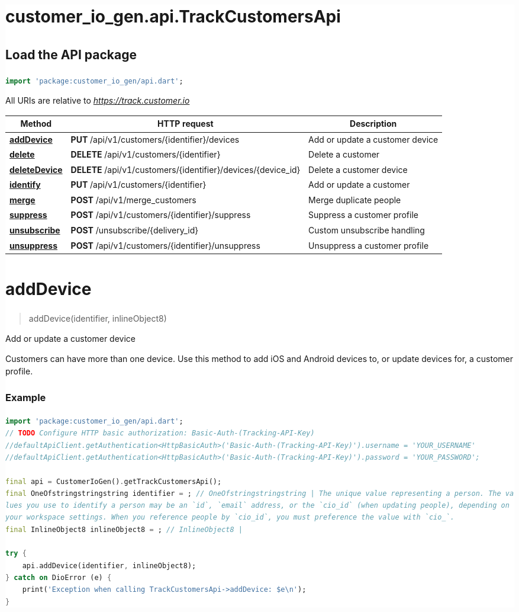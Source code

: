 # customer_io_gen.api.TrackCustomersApi

## Load the API package
```dart
import 'package:customer_io_gen/api.dart';
```

All URIs are relative to *https://track.customer.io*

Method | HTTP request | Description
------------- | ------------- | -------------
[**addDevice**](TrackCustomersApi.md#adddevice) | **PUT** /api/v1/customers/{identifier}/devices | Add or update a customer device
[**delete**](TrackCustomersApi.md#delete) | **DELETE** /api/v1/customers/{identifier} | Delete a customer
[**deleteDevice**](TrackCustomersApi.md#deletedevice) | **DELETE** /api/v1/customers/{identifier}/devices/{device_id} | Delete a customer device
[**identify**](TrackCustomersApi.md#identify) | **PUT** /api/v1/customers/{identifier} | Add or update a customer
[**merge**](TrackCustomersApi.md#merge) | **POST** /api/v1/merge_customers | Merge duplicate people
[**suppress**](TrackCustomersApi.md#suppress) | **POST** /api/v1/customers/{identifier}/suppress | Suppress a customer profile
[**unsubscribe**](TrackCustomersApi.md#unsubscribe) | **POST** /unsubscribe/{delivery_id} | Custom unsubscribe handling
[**unsuppress**](TrackCustomersApi.md#unsuppress) | **POST** /api/v1/customers/{identifier}/unsuppress | Unsuppress a customer profile


# **addDevice**
> addDevice(identifier, inlineObject8)

Add or update a customer device

Customers can have more than one device. Use this method to add iOS and Android devices to, or update devices for, a customer profile.

### Example
```dart
import 'package:customer_io_gen/api.dart';
// TODO Configure HTTP basic authorization: Basic-Auth-(Tracking-API-Key)
//defaultApiClient.getAuthentication<HttpBasicAuth>('Basic-Auth-(Tracking-API-Key)').username = 'YOUR_USERNAME'
//defaultApiClient.getAuthentication<HttpBasicAuth>('Basic-Auth-(Tracking-API-Key)').password = 'YOUR_PASSWORD';

final api = CustomerIoGen().getTrackCustomersApi();
final OneOfstringstringstring identifier = ; // OneOfstringstringstring | The unique value representing a person. The values you use to identify a person may be an `id`, `email` address, or the `cio_id` (when updating people), depending on your workspace settings. When you reference people by `cio_id`, you must preference the value with `cio_`. 
final InlineObject8 inlineObject8 = ; // InlineObject8 | 

try {
    api.addDevice(identifier, inlineObject8);
} catch on DioError (e) {
    print('Exception when calling TrackCustomersApi->addDevice: $e\n');
}
```
